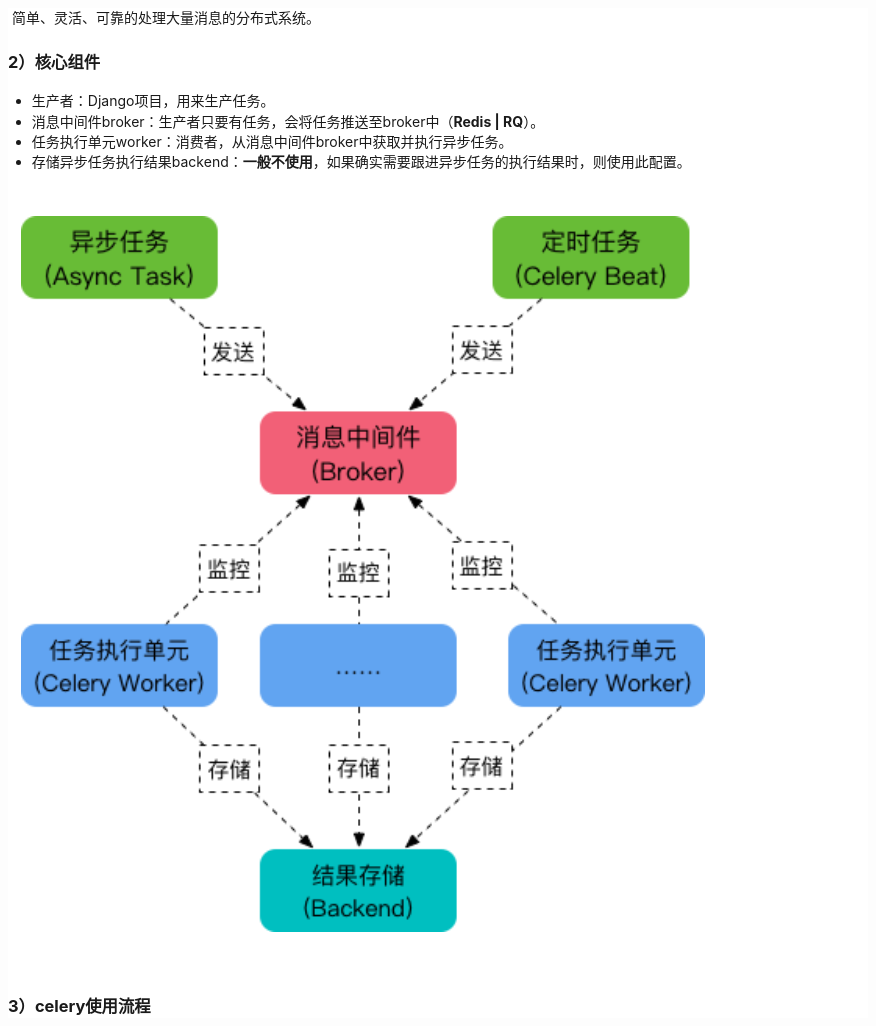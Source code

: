 ​	简单、灵活、可靠的处理大量消息的分布式系统。

### 2）核心组件

* 生产者：Django项目，用来生产任务。
* 消息中间件broker：生产者只要有任务，会将任务推送至broker中（**Redis | RQ**）。
* 任务执行单元worker：消费者，从消息中间件broker中获取并执行异步任务。
* 存储异步任务执行结果backend：**一般不使用**，如果确实需要跟进异步任务的执行结果时，则使用此配置。

![](./imgs/07_celery.png)

### 3）celery使用流程
